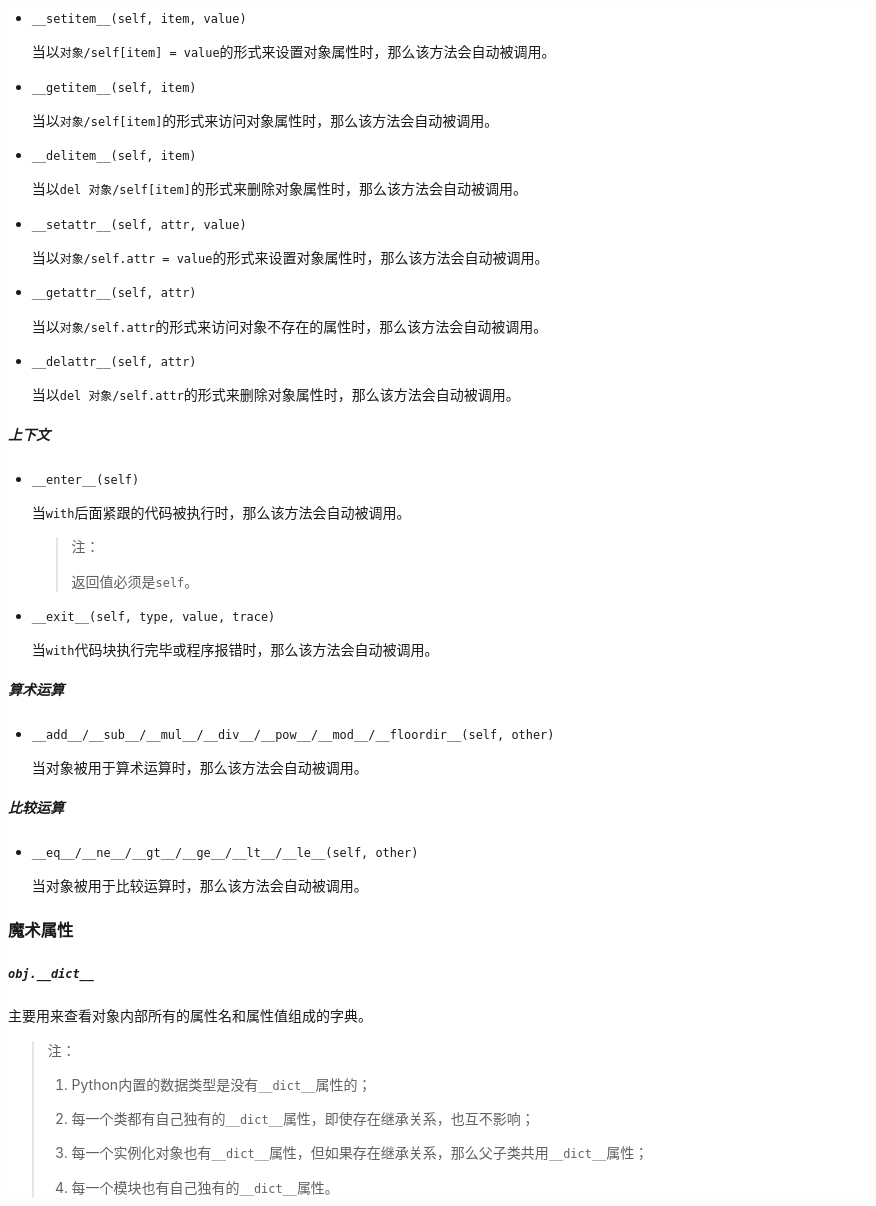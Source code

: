 * `__setitem__(self, item, value)`

    当以`对象/self[item] = value`的形式来设置对象属性时，那么该方法会自动被调用。
    
* `__getitem__(self, item)`
    
    当以`对象/self[item]`的形式来访问对象属性时，那么该方法会自动被调用。
    
* `__delitem__(self, item)`

    当以`del 对象/self[item]`的形式来删除对象属性时，那么该方法会自动被调用。
    
* `__setattr__(self, attr, value)`

    当以`对象/self.attr = value`的形式来设置对象属性时，那么该方法会自动被调用。
    
* `__getattr__(self, attr)`

    当以`对象/self.attr`的形式来访问对象不存在的属性时，那么该方法会自动被调用。
    
* `__delattr__(self, attr)`

    当以`del 对象/self.attr`的形式来删除对象属性时，那么该方法会自动被调用。

##### 上下文

* `__enter__(self)`

    当`with`后面紧跟的代码被执行时，那么该方法会自动被调用。
    
    > 注：
    >
    > 返回值必须是`self`。

* `__exit__(self, type, value, trace)`

    当`with`代码块执行完毕或程序报错时，那么该方法会自动被调用。

##### 算术运算

* `__add__/__sub__/__mul__/__div__/__pow__/__mod__/__floordir__(self, other)`

    当对象被用于算术运算时，那么该方法会自动被调用。

##### 比较运算

* `__eq__/__ne__/__gt__/__ge__/__lt__/__le__(self, other)`

    当对象被用于比较运算时，那么该方法会自动被调用。

### 魔术属性

##### `obj.__dict__`

主要用来查看对象内部所有的属性名和属性值组成的字典。

> 注：
>
> 1. Python内置的数据类型是没有`__dict__`属性的；
>
> 2. 每一个类都有自己独有的`__dict__`属性，即使存在继承关系，也互不影响；
>
> 3. 每一个实例化对象也有`__dict__`属性，但如果存在继承关系，那么父子类共用`__dict__`属性；
>
> 4. 每一个模块也有自己独有的`__dict__`属性。
